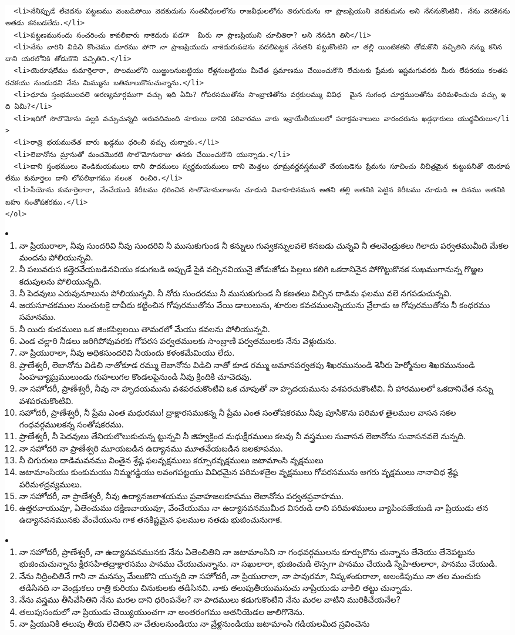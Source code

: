       <li>నేనిప్పుడే లేచెదను పట్టణము వెంబడిపోయి వెదకుదును సంతవీధులలోను రాజవీధులలోను తిరుగుదును నా ప్రాణప్రియుని వెదకుదును అని నేననుకొంటిని. నేను వెదకినను అతడు కనబడలేదు.</li>
      <li>పట్టణమునందు సంచరించు కావలివారు నాకెదురు పడగా  మీరు నా ప్రాణప్రియుని చూచితిరా? అని నేనడిగి తిని</li>
      <li>నేను వారిని విడిచి కొంచెము దూరము పోగా నా ప్రాణప్రియుడు నాకెదురుపడెను వదలిపెట్టక నేనతని పట్టుకొంటిని నా తల్లి యింటికతని తోడుకొని వచ్చితిని నన్ను కనినదాని యరలోనికి తోడుకొని వచ్చితిని.</li>
      <li>యెరూషలేము కుమార్తెలారా, పొలములోని యిఱ్ఱులనుబట్టియు లేళ్లనుబట్టియు మీచేత ప్రమాణము చేయించుకొని లేచుటకు ప్రేమకు ఇష్టమగువరకు మీరు లేపకయు కలతపరచకయు నుండుడని నేను మిమ్మును బతిమాలుకొనుచున్నాను.</li>
      <li>ధూమ స్తంభములవలె అరణ్యమార్గముగా వచ్చు ఇది ఏమి? గోపరసముతోను సాంబ్రాణితోను వర్తకులమ్ము వివిధ  మైన సుగంధ చూర్ణములతోను పరిమళించుచు వచ్చు ఇది ఏమి?</li>
      <li>ఇదిగో సొలొమోను పల్లకి వచ్చుచున్నది అరువదిమంది శూరులు దానికి పరివారము వారు ఇశ్రాయేలీయులలో పరాక్రమశాలులు వారందరును ఖడ్గధారులు యుద్ధవీరులు</li>
      <li>రాత్రి భయముచేత వారు ఖడ్గము ధరించి వచ్చు చున్నారు.</li>
      <li>లెబానోను మ్రానుతో మంచమొకటి సొలొమోనురాజు తనకు చేయించుకొని యున్నాడు.</li>
      <li>దాని స్తంభములు వెండిమయములు దాని పాదములు స్వర్ణమయములు దాని మెత్తలు ధూమ్రవర్ణవస్త్రముతో చేయబడెను ప్రేమను సూచించు విచిత్రమైన కుట్టుపనితో యెరూషలేము కుమార్తెలు దాని లోపలిభాగము నలంక  రించిరి.</li>
      <li>సీయోను కుమార్తెలారా, వేంచేయుడి కిరీటము ధరించిన సొలొమోనురాజును చూడుడి వివాహదినమున అతని తల్లి అతనికి పెట్టిన కిరీటము చూడుడి ఆ దినము అతనికి బహు సంతోషకరము.</li>
    </ol>
  </li>
  <li>
    <ol>
      <li>నా ప్రియురాలా, నీవు సుందరివి నీవు సుందరివి నీ ముసుకుగుండ నీ కన్నులు గువ్వకన్నులవలె కనబడు  చున్నవి నీ తలవెండ్రుకలు గిలాదు పర్వతముమీది మేకల మందను పోలియున్నవి.</li>
      <li>నీ పలువరుస కత్తెరవేయబడినవియు కడుగబడి అప్పుడే పైకి వచ్చినవియునై జోడుజోడు పిల్లలు కలిగి ఒకదానినైన పోగొట్టుకొనక  సుఖముగానున్న గొఱ్ఱల కదుపులను పోలియున్నది.</li>
      <li>నీ పెదవులు ఎరుపునూలును పోలియున్నవి. నీ నోరు సుందరము నీ ముసుకుగుండ నీ కణతలు విచ్చిన దాడిమ ఫలము  వలె నగపడుచున్నవి.</li>
      <li>జయసూచకముల నుంచుటకై దావీదు కట్టించిన గోపురముతోను వేయి డాలులును, శూరుల కవచములన్నియును వ్రేలాడు ఆ గోపురముతోను నీ కంధరము సమానము.</li>
      <li>నీ యిరు కుచములు ఒక జింకపిల్లలయి తామరలో మేయు కవలను పోలియున్నవి.</li>
      <li>ఎండ చల్లారి నీడలు జరిగిపోవువరకు గోపరస పర్వతములకు సాంబ్రాణి పర్వతములకు నేను వెళ్లుదును.</li>
      <li>నా ప్రియురాలా, నీవు అధికసుందరివి నీయందు కళంకమేమియు లేదు.</li>
      <li>ప్రాణేశ్వరీ, లెబానోను విడిచి నాతోకూడ రమ్ము లెబానోను విడిచి నాతో కూడ రమ్ము అమానపర్వతపు శిఖరమునుండి శెనీరు హెర్మోనుల శిఖరమునుండి సింహవ్యాఘ్రములుండు గుహలుగల కొండలపైనుండి నీవు క్రిందికి చూచెదవు.</li>
      <li>నా సహోదరీ, ప్రాణేశ్వరీ, నీవు నా హృదయమును వశపరచుకొంటివి ఒక చూపుతో నా హృదయమును వశపరచుకొంటివి. నీ హారములలో ఒకదానిచేత నన్ను వశపరచుకొంటివి.</li>
      <li>సహోదరీ, ప్రాణేశ్వరీ, నీ ప్రేమ ఎంత మధురము! ద్రాక్షారసముకన్న నీ ప్రేమ ఎంత సంతోషకరము  నీవు పూసికొను పరిమళ తైలముల వాసన  సకల గంధవర్గములకన్న సంతోషకరము.</li>
      <li>ప్రాణేశ్వరీ, నీ పెదవులు తేనియలొలుకుచున్న ట్టున్నవి నీ జిహ్వక్రింద మధుక్షీరములు కలవు నీ వస్త్రముల సువాసన లెబానోను సువాసనవలె నున్నది.</li>
      <li>నా సహోదరి నా ప్రాణేశ్వరి మూయబడిన ఉద్యానము మూతవేయబడిన జలకూపము.</li>
      <li>నీ చిగురులు దాడిమవనము వింతైన శ్రేష్ఠ ఫలవృక్షములు కర్పూరవృక్షములు జటామాంసి వృక్షములు</li>
      <li>జటామాంసియు కుంకుమయు నిమ్మగడ్డియు లవంగపట్టయు వివిధమైన పరిమళతైల వృక్షములు గోపరసమును అగరు వృక్షములు నానావిధ శ్రేష్ఠ పరిమళద్రవ్యములు.</li>
      <li>నా సహోదరీ, నా ప్రాణేశ్వరీ, నీవు ఉద్యానజలాశయము ప్రవాహజలకూపము లెబానోను పర్వతప్రవాహము.</li>
      <li>ఉత్తరవాయువూ, ఏతెంచుము దక్షిణవాయువూ, వేంచేయుము నా ఉద్యానవనముమీద విసరుడి దాని పరిమళములు వ్యాపింపజేయుడి నా ప్రియుడు తన ఉద్యానవనమునకు వేంచేయును  గాక తనకిష్టమైన ఫలముల నతడు భుజించునుగాక.</li>
    </ol>
  </li>
  <li>
    <ol>
      <li>నా సహోదరీ, ప్రాణేశ్వరీ, నా ఉద్యానవనమునకు నేను ఏతెంచితిని నా జటామాంసిని నా గంధవర్గములను కూర్చుకొను చున్నాను తేనెయు తేనెపట్టును భుజించుచున్నాను క్షీరసహితద్రాక్షారసము పానము చేయుచున్నాను. నా సఖులారా, భుజించుడి లెస్సగా పానము చేయుడి స్నేహితులారా, పానము చేయుడి.</li>
      <li>నేను నిద్రించితినే గాని నా మనస్సు మేలుకొని యున్నది నా సహోదరీ, నా ప్రియురాలా, నా పావురమా, నిష్కళంకురాలా, ఆలంకిపుము నా తల మంచుకు తడిసినది నా వెండ్రుకలు రాత్రి కురియు చినుకులకు తడిసినవి. నాకు తలుపుతీయుమనుచు నాప్రియుడు వాకిలి తట్టు  చున్నాడు.</li>
      <li>నేను వస్త్రము తీసివేసితిని నేను మరల దాని ధరింపనేల? నా పాదములు కడుగుకొంటిని నేను మరల వాటిని మురికిచేయనేల?</li>
      <li>తలుపుసందులో నా ప్రియుడు చెయ్యియుంచగా నా అంతరంగము అతనియెడల జాలిగొనెను.</li>
      <li>నా ప్రియునికి తలుపు తీయ లేచితిని నా చేతులనుండియు నా వ్రేళ్లనుండియు జటామాంసి  గడియలమీద స్రవించెను</li>